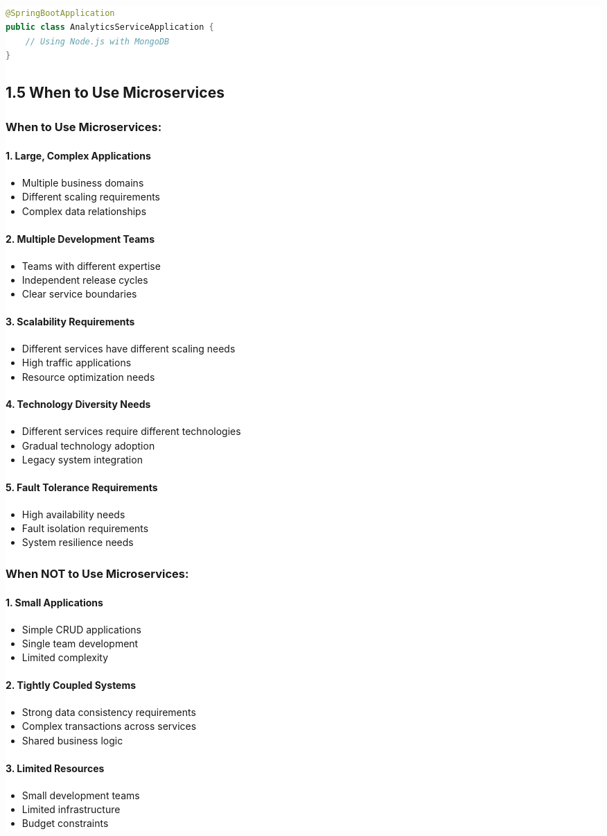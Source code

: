 ```java
@SpringBootApplication
public class AnalyticsServiceApplication {
    // Using Node.js with MongoDB
}
```

## 1.5 When to Use Microservices

### When to Use Microservices:

#### 1. **Large, Complex Applications**
- Multiple business domains
- Different scaling requirements
- Complex data relationships

#### 2. **Multiple Development Teams**
- Teams with different expertise
- Independent release cycles
- Clear service boundaries

#### 3. **Scalability Requirements**
- Different services have different scaling needs
- High traffic applications
- Resource optimization needs

#### 4. **Technology Diversity Needs**
- Different services require different technologies
- Gradual technology adoption
- Legacy system integration

#### 5. **Fault Tolerance Requirements**
- High availability needs
- Fault isolation requirements
- System resilience needs

### When NOT to Use Microservices:

#### 1. **Small Applications**
- Simple CRUD applications
- Single team development
- Limited complexity

#### 2. **Tightly Coupled Systems**
- Strong data consistency requirements
- Complex transactions across services
- Shared business logic

#### 3. **Limited Resources**
- Small development teams
- Limited infrastructure
- Budget constraints
